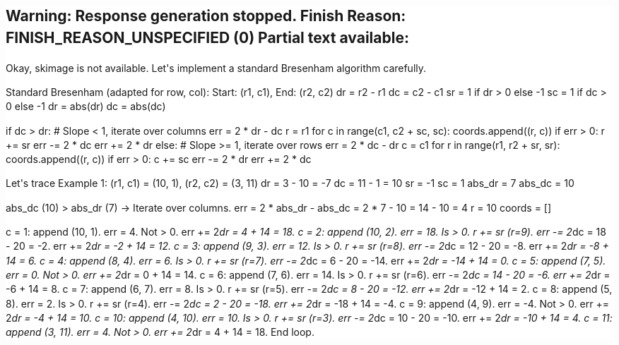 Warning: Response generation stopped. Finish Reason: FINISH_REASON_UNSPECIFIED (0)
Partial text available:
---
Okay, skimage is not available. Let's implement a standard Bresenham algorithm carefully.

Standard Bresenham (adapted for row, col):
Start: (r1, c1), End: (r2, c2)
dr = r2 - r1
dc = c2 - c1
sr = 1 if dr > 0 else -1
sc = 1 if dc > 0 else -1
dr = abs(dr)
dc = abs(dc)

if dc > dr: # Slope < 1, iterate over columns
    err = 2 * dr - dc
    r = r1
    for c in range(c1, c2 + sc, sc):
        coords.append((r, c))
        if err > 0:
            r += sr
            err -= 2 * dc
        err += 2 * dr
else: # Slope >= 1, iterate over rows
    err = 2 * dc - dr
    c = c1
    for r in range(r1, r2 + sr, sr):
        coords.append((r, c))
        if err > 0:
            c += sc
            err -= 2 * dr
        err += 2 * dc

Let's trace Example 1: (r1, c1) = (10, 1), (r2, c2) = (3, 11)
dr = 3 - 10 = -7
dc = 11 - 1 = 10
sr = -1
sc = 1
abs_dr = 7
abs_dc = 10

abs_dc (10) > abs_dr (7) -> Iterate over columns.
err = 2 * abs_dr - abs_dc = 2 * 7 - 10 = 14 - 10 = 4
r = 10
coords = []

c = 1: append (10, 1). err = 4. Not > 0. err += 2*dr = 4 + 14 = 18.
c = 2: append (10, 2). err = 18. Is > 0. r += sr (r=9). err -= 2*dc = 18 - 20 = -2. err += 2*dr = -2 + 14 = 12.
c = 3: append (9, 3). err = 12. Is > 0. r += sr (r=8). err -= 2*dc = 12 - 20 = -8. err += 2*dr = -8 + 14 = 6.
c = 4: append (8, 4). err = 6. Is > 0. r += sr (r=7). err -= 2*dc = 6 - 20 = -14. err += 2*dr = -14 + 14 = 0.
c = 5: append (7, 5). err = 0. Not > 0. err += 2*dr = 0 + 14 = 14.
c = 6: append (7, 6). err = 14. Is > 0. r += sr (r=6). err -= 2*dc = 14 - 20 = -6. err += 2*dr = -6 + 14 = 8.
c = 7: append (6, 7). err = 8. Is > 0. r += sr (r=5). err -= 2*dc = 8 - 20 = -12. err += 2*dr = -12 + 14 = 2.
c = 8: append (5, 8). err = 2. Is > 0. r += sr (r=4). err -= 2*dc = 2 - 20 = -18. err += 2*dr = -18 + 14 = -4.
c = 9: append (4, 9). err = -4. Not > 0. err += 2*dr = -4 + 14 = 10.
c = 10: append (4, 10). err = 10. Is > 0. r += sr (r=3). err -= 2*dc = 10 - 20 = -10. err += 2*dr = -10 + 14 = 4.
c = 11: append (3, 11). err = 4. Not > 0. err += 2*dr = 4 + 14 = 18.
End loop.
